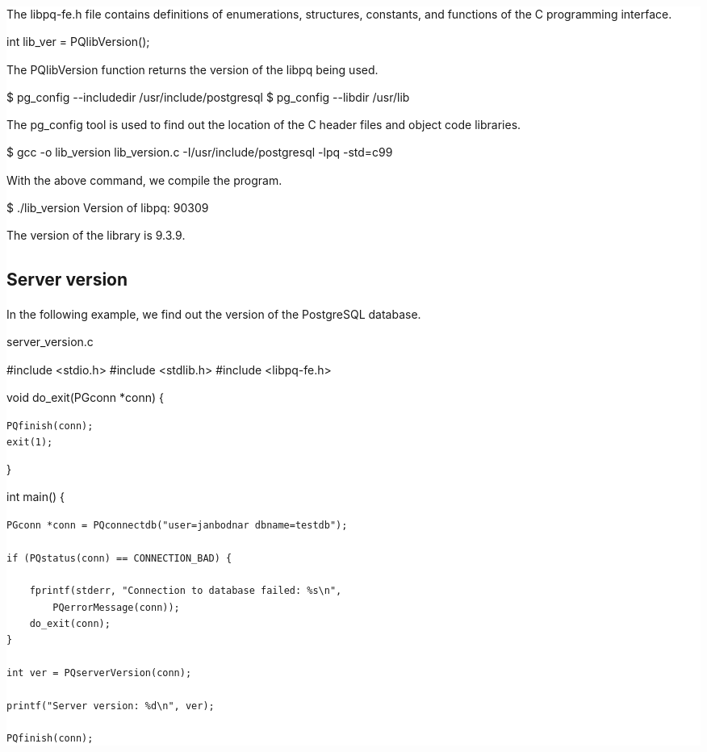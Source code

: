 The libpq-fe.h file contains definitions of enumerations, structures, 
constants, and functions of the C programming interface.

int lib_ver = PQlibVersion();

The PQlibVersion function returns the version of the libpq
being used.

$ pg_config --includedir
/usr/include/postgresql
$ pg_config --libdir
/usr/lib

The pg_config tool is used to find out the location of
the C header files and object code libraries.

$ gcc -o lib_version lib_version.c -I/usr/include/postgresql -lpq -std=c99

With the above command, we compile the program.

$ ./lib_version 
Version of libpq: 90309

The version of the library is 9.3.9.

## Server version

In the following example, we find out the version of the PostgreSQL 
database. 

server_version.c
  

#include &lt;stdio.h&gt;
#include &lt;stdlib.h&gt;
#include &lt;libpq-fe.h&gt;

void do_exit(PGconn *conn) {
    
    PQfinish(conn);
    exit(1);
}

int main() {
    
    PGconn *conn = PQconnectdb("user=janbodnar dbname=testdb");

    if (PQstatus(conn) == CONNECTION_BAD) {
        
        fprintf(stderr, "Connection to database failed: %s\n",
            PQerrorMessage(conn));
        do_exit(conn);
    }

    int ver = PQserverVersion(conn);

    printf("Server version: %d\n", ver);
    
    PQfinish(conn);
